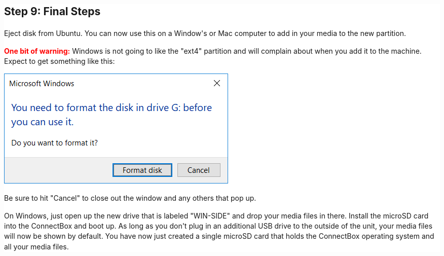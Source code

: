 
## Step 9: Final Steps

Eject disk from Ubuntu. You can now use this on a Window's or Mac computer to add in your media to the new partition.

<span style="color:red">**One bit of warning:**</span> Windows is not going to like the "ext4" partition and will complain about when you add it to the machine. Expect to get something like this:

![Terminal](https://raw.githubusercontent.com/ConnectBox/website_posts/master/create_vFAT/partition_windows_error.png?raw=true "Terminal")

Be sure to hit "Cancel" to close out the window and any others that pop up.

On Windows, just open up the new drive that is labeled "WIN-SIDE" and drop your media files in there. Install the microSD card into the ConnectBox and boot up.  As long as you don't plug in an additional USB drive to the outside of the unit, your media files will now be shown by default. You have now just created a single microSD card that holds the ConnectBox operating system and all your media files.
